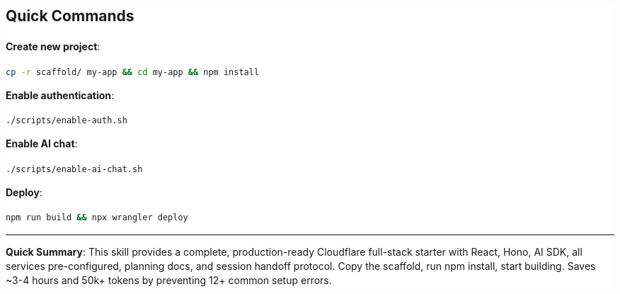 
## Quick Commands

**Create new project**:
```bash
cp -r scaffold/ my-app && cd my-app && npm install
```

**Enable authentication**:
```bash
./scripts/enable-auth.sh
```

**Enable AI chat**:
```bash
./scripts/enable-ai-chat.sh
```

**Deploy**:
```bash
npm run build && npx wrangler deploy
```

---

**Quick Summary**: This skill provides a complete, production-ready Cloudflare full-stack starter with React, Hono, AI SDK, all services pre-configured, planning docs, and session handoff protocol. Copy the scaffold, run npm install, start building. Saves ~3-4 hours and 50k+ tokens by preventing 12+ common setup errors.
